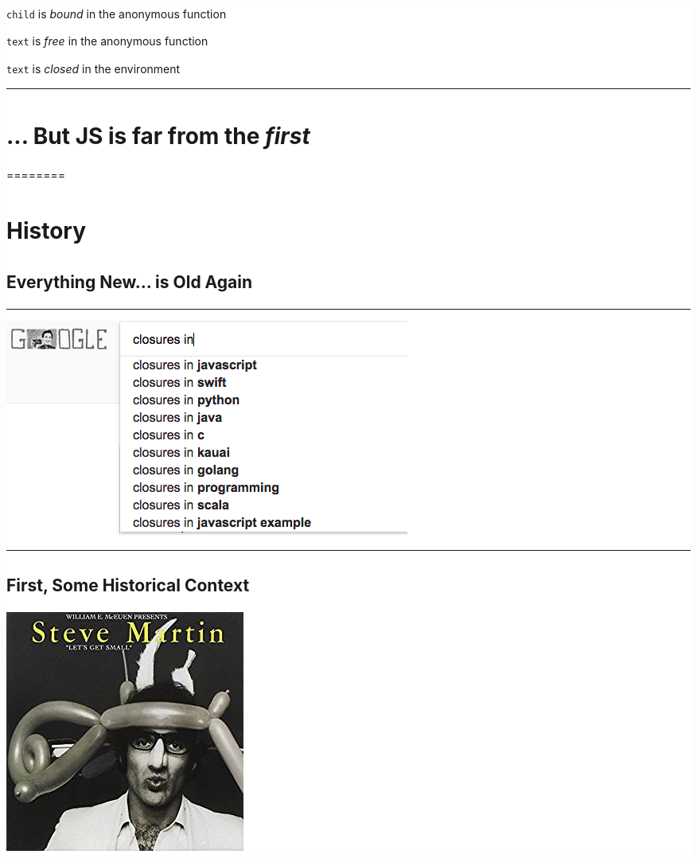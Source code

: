 <span class="fragment">`child` is _bound_ in the anonymous function</span>

<span class="fragment">`text` is _free_ in the anonymous function</span>

<span class="fragment">`text` is _closed_ in the environment</span>

--------

# ... But JS is far from the _first_ 

========

# History

## Everything New... is Old Again

--------

![closures in...](lambda/clousure-search.png)

--------

## First, Some Historical Context

![Let's Get Small](lambda/lgs.jpeg) 
